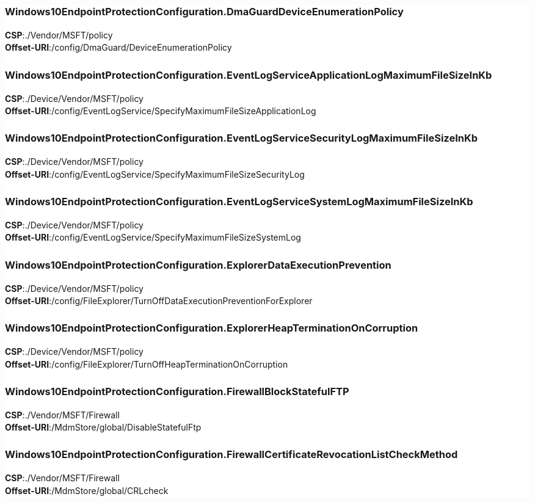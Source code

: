### <a name="windows10endpointprotectionconfigurationdmaguarddeviceenumerationpolicy"></a>Windows10EndpointProtectionConfiguration.DmaGuardDeviceEnumerationPolicy 
**CSP**:./Vendor/MSFT/policy  
**Offset-URI**:/config/DmaGuard/DeviceEnumerationPolicy

### <a name="windows10endpointprotectionconfigurationeventlogserviceapplicationlogmaximumfilesizeinkb"></a>Windows10EndpointProtectionConfiguration.EventLogServiceApplicationLogMaximumFileSizeInKb 
**CSP**:./Device/Vendor/MSFT/policy  
**Offset-URI**:/config/EventLogService/SpecifyMaximumFileSizeApplicationLog

### <a name="windows10endpointprotectionconfigurationeventlogservicesecuritylogmaximumfilesizeinkb"></a>Windows10EndpointProtectionConfiguration.EventLogServiceSecurityLogMaximumFileSizeInKb 
**CSP**:./Device/Vendor/MSFT/policy  
**Offset-URI**:/config/EventLogService/SpecifyMaximumFileSizeSecurityLog

### <a name="windows10endpointprotectionconfigurationeventlogservicesystemlogmaximumfilesizeinkb"></a>Windows10EndpointProtectionConfiguration.EventLogServiceSystemLogMaximumFileSizeInKb 
**CSP**:./Device/Vendor/MSFT/policy  
**Offset-URI**:/config/EventLogService/SpecifyMaximumFileSizeSystemLog

### <a name="windows10endpointprotectionconfigurationexplorerdataexecutionprevention"></a>Windows10EndpointProtectionConfiguration.ExplorerDataExecutionPrevention 
**CSP**:./Device/Vendor/MSFT/policy  
**Offset-URI**:/config/FileExplorer/TurnOffDataExecutionPreventionForExplorer

### <a name="windows10endpointprotectionconfigurationexplorerheapterminationoncorruption"></a>Windows10EndpointProtectionConfiguration.ExplorerHeapTerminationOnCorruption 
**CSP**:./Device/Vendor/MSFT/policy  
**Offset-URI**:/config/FileExplorer/TurnOffHeapTerminationOnCorruption

### <a name="windows10endpointprotectionconfigurationfirewallblockstatefulftp"></a>Windows10EndpointProtectionConfiguration.FirewallBlockStatefulFTP 
**CSP**:./Vendor/MSFT/Firewall  
**Offset-URI**:/MdmStore/global/DisableStatefulFtp

### <a name="windows10endpointprotectionconfigurationfirewallcertificaterevocationlistcheckmethod"></a>Windows10EndpointProtectionConfiguration.FirewallCertificateRevocationListCheckMethod 
**CSP**:./Vendor/MSFT/Firewall  
**Offset-URI**:/MdmStore/global/CRLcheck

